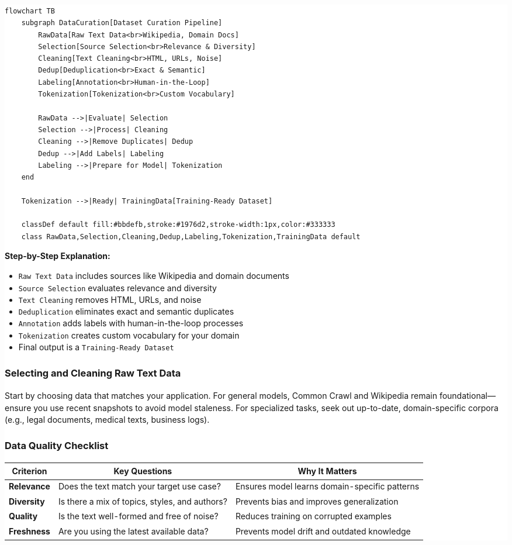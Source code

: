```mermaid
flowchart TB
    subgraph DataCuration[Dataset Curation Pipeline]
        RawData[Raw Text Data<br>Wikipedia, Domain Docs]
        Selection[Source Selection<br>Relevance & Diversity]
        Cleaning[Text Cleaning<br>HTML, URLs, Noise]
        Dedup[Deduplication<br>Exact & Semantic]
        Labeling[Annotation<br>Human-in-the-Loop]
        Tokenization[Tokenization<br>Custom Vocabulary]

        RawData -->|Evaluate| Selection
        Selection -->|Process| Cleaning
        Cleaning -->|Remove Duplicates| Dedup
        Dedup -->|Add Labels| Labeling
        Labeling -->|Prepare for Model| Tokenization
    end

    Tokenization -->|Ready| TrainingData[Training-Ready Dataset]

    classDef default fill:#bbdefb,stroke:#1976d2,stroke-width:1px,color:#333333
    class RawData,Selection,Cleaning,Dedup,Labeling,Tokenization,TrainingData default

```

**Step-by-Step Explanation:**

- `Raw Text Data` includes sources like Wikipedia and domain documents
- `Source Selection` evaluates relevance and diversity
- `Text Cleaning` removes HTML, URLs, and noise
- `Deduplication` eliminates exact and semantic duplicates
- `Annotation` adds labels with human-in-the-loop processes
- `Tokenization` creates custom vocabulary for your domain
- Final output is a `Training-Ready Dataset`

### Selecting and Cleaning Raw Text Data

Start by choosing data that matches your application. For general models, Common Crawl and Wikipedia remain foundational—ensure you use recent snapshots to avoid model staleness. For specialized tasks, seek out up-to-date, domain-specific corpora (e.g., legal documents, medical texts, business logs).

### Data Quality Checklist

| Criterion | Key Questions | Why It Matters |
| --- | --- | --- |
| **Relevance** | Does the text match your target use case? | Ensures model learns domain-specific patterns |
| **Diversity** | Is there a mix of topics, styles, and authors? | Prevents bias and improves generalization |
| **Quality** | Is the text well-formed and free of noise? | Reduces training on corrupted examples |
| **Freshness** | Are you using the latest available data? | Prevents model drift and outdated knowledge |
